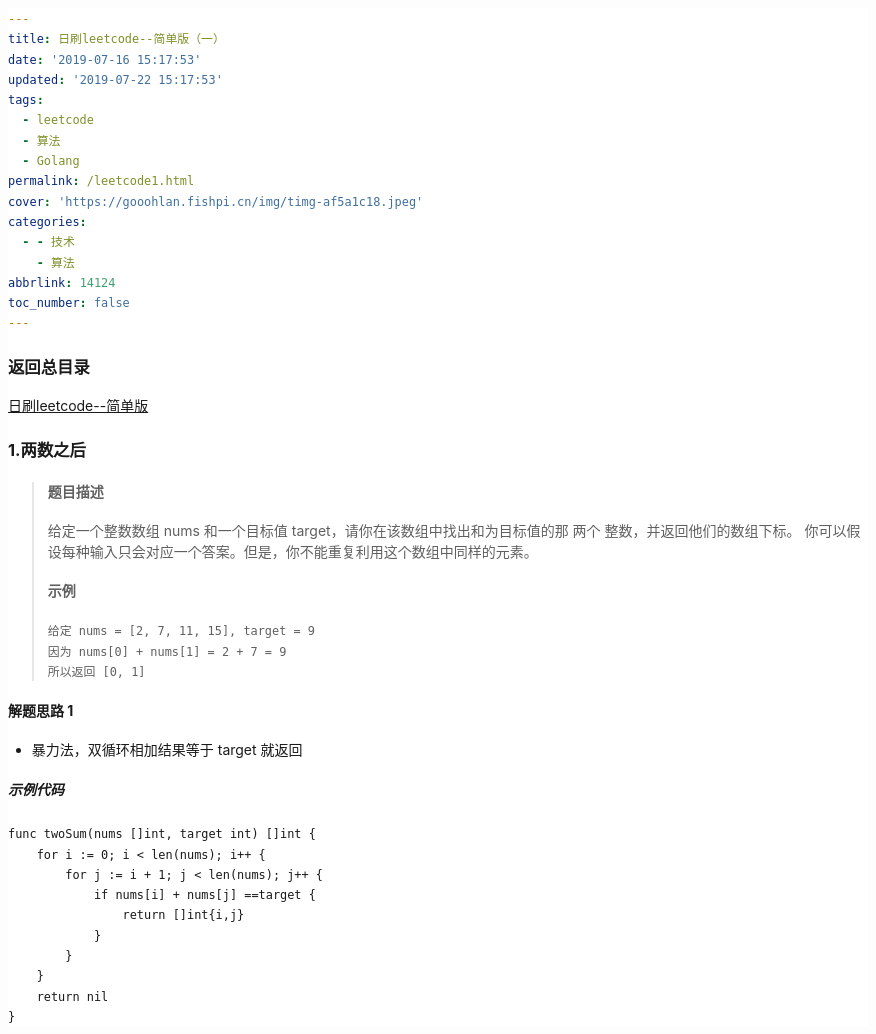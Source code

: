 ```yaml
---
title: 日刷leetcode--简单版（一）
date: '2019-07-16 15:17:53'
updated: '2019-07-22 15:17:53'
tags:
  - leetcode
  - 算法
  - Golang
permalink: /leetcode1.html
cover: 'https://gooohlan.fishpi.cn/img/timg-af5a1c18.jpeg'
categories:
  - - 技术
    - 算法
abbrlink: 14124
toc_number: false
---
```


### 返回总目录

[日刷leetcode--简单版](/leetcode.html)

### 1.两数之后

> #### 题目描述
>
> 给定一个整数数组 nums 和一个目标值 target，请你在该数组中找出和为目标值的那 两个 整数，并返回他们的数组下标。
> 你可以假设每种输入只会对应一个答案。但是，你不能重复利用这个数组中同样的元素。
>
> #### 示例
>
> ```
> 给定 nums = [2, 7, 11, 15], target = 9
> 因为 nums[0] + nums[1] = 2 + 7 = 9
> 所以返回 [0, 1]
> ```

#### 解题思路 1

* 暴力法，双循环相加结果等于 target 就返回

##### 示例代码

```
func twoSum(nums []int, target int) []int {
    for i := 0; i < len(nums); i++ {
        for j := i + 1; j < len(nums); j++ {
            if nums[i] + nums[j] ==target {
                return []int{i,j}
            }
        }
    }
    return nil
}
```
